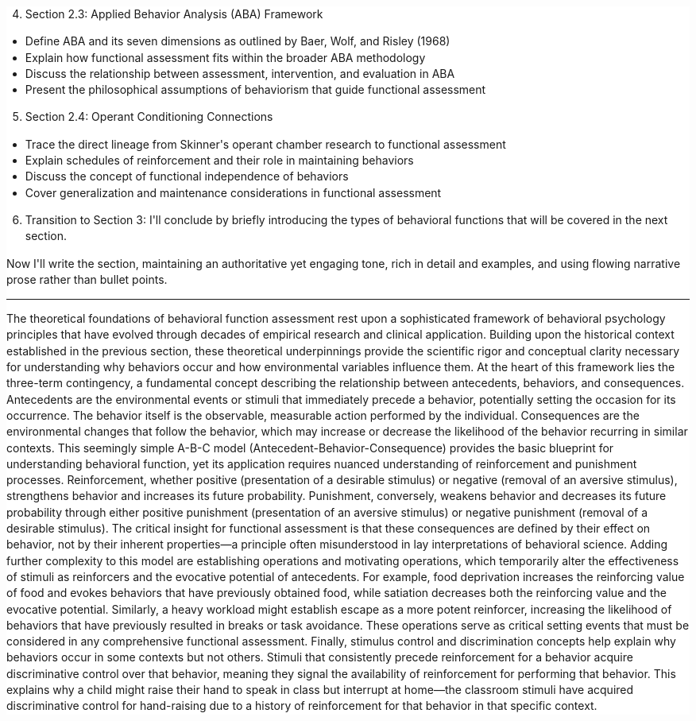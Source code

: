 4. Section 2.3: Applied Behavior Analysis (ABA) Framework
- Define ABA and its seven dimensions as outlined by Baer, Wolf, and Risley (1968)
- Explain how functional assessment fits within the broader ABA methodology
- Discuss the relationship between assessment, intervention, and evaluation in ABA
- Present the philosophical assumptions of behaviorism that guide functional assessment

5. Section 2.4: Operant Conditioning Connections
- Trace the direct lineage from Skinner's operant chamber research to functional assessment
- Explain schedules of reinforcement and their role in maintaining behaviors
- Discuss the concept of functional independence of behaviors
- Cover generalization and maintenance considerations in functional assessment

6. Transition to Section 3: I'll conclude by briefly introducing the types of behavioral functions that will be covered in the next section.

Now I'll write the section, maintaining an authoritative yet engaging tone, rich in detail and examples, and using flowing narrative prose rather than bullet points.

---

The theoretical foundations of behavioral function assessment rest upon a sophisticated framework of behavioral psychology principles that have evolved through decades of empirical research and clinical application. Building upon the historical context established in the previous section, these theoretical underpinnings provide the scientific rigor and conceptual clarity necessary for understanding why behaviors occur and how environmental variables influence them. At the heart of this framework lies the three-term contingency, a fundamental concept describing the relationship between antecedents, behaviors, and consequences. Antecedents are the environmental events or stimuli that immediately precede a behavior, potentially setting the occasion for its occurrence. The behavior itself is the observable, measurable action performed by the individual. Consequences are the environmental changes that follow the behavior, which may increase or decrease the likelihood of the behavior recurring in similar contexts. This seemingly simple A-B-C model (Antecedent-Behavior-Consequence) provides the basic blueprint for understanding behavioral function, yet its application requires nuanced understanding of reinforcement and punishment processes. Reinforcement, whether positive (presentation of a desirable stimulus) or negative (removal of an aversive stimulus), strengthens behavior and increases its future probability. Punishment, conversely, weakens behavior and decreases its future probability through either positive punishment (presentation of an aversive stimulus) or negative punishment (removal of a desirable stimulus). The critical insight for functional assessment is that these consequences are defined by their effect on behavior, not by their inherent properties—a principle often misunderstood in lay interpretations of behavioral science. Adding further complexity to this model are establishing operations and motivating operations, which temporarily alter the effectiveness of stimuli as reinforcers and the evocative potential of antecedents. For example, food deprivation increases the reinforcing value of food and evokes behaviors that have previously obtained food, while satiation decreases both the reinforcing value and the evocative potential. Similarly, a heavy workload might establish escape as a more potent reinforcer, increasing the likelihood of behaviors that have previously resulted in breaks or task avoidance. These operations serve as critical setting events that must be considered in any comprehensive functional assessment. Finally, stimulus control and discrimination concepts help explain why behaviors occur in some contexts but not others. Stimuli that consistently precede reinforcement for a behavior acquire discriminative control over that behavior, meaning they signal the availability of reinforcement for performing that behavior. This explains why a child might raise their hand to speak in class but interrupt at home—the classroom stimuli have acquired discriminative control for hand-raising due to a history of reinforcement for that behavior in that specific context.
